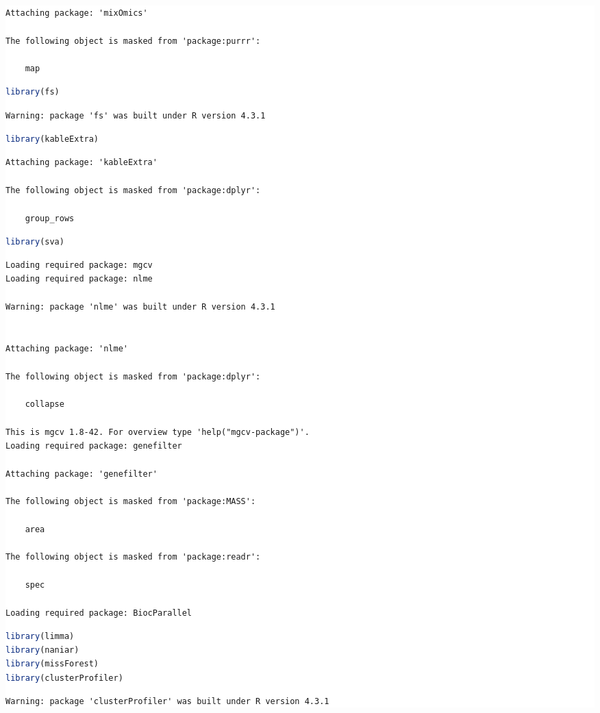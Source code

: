 
    Attaching package: 'mixOmics'

    The following object is masked from 'package:purrr':

        map

``` r
library(fs)
```

    Warning: package 'fs' was built under R version 4.3.1

``` r
library(kableExtra)
```


    Attaching package: 'kableExtra'

    The following object is masked from 'package:dplyr':

        group_rows

``` r
library(sva)
```

    Loading required package: mgcv
    Loading required package: nlme

    Warning: package 'nlme' was built under R version 4.3.1


    Attaching package: 'nlme'

    The following object is masked from 'package:dplyr':

        collapse

    This is mgcv 1.8-42. For overview type 'help("mgcv-package")'.
    Loading required package: genefilter

    Attaching package: 'genefilter'

    The following object is masked from 'package:MASS':

        area

    The following object is masked from 'package:readr':

        spec

    Loading required package: BiocParallel

``` r
library(limma)
library(naniar)
library(missForest)
library(clusterProfiler)
```

    Warning: package 'clusterProfiler' was built under R version 4.3.1

